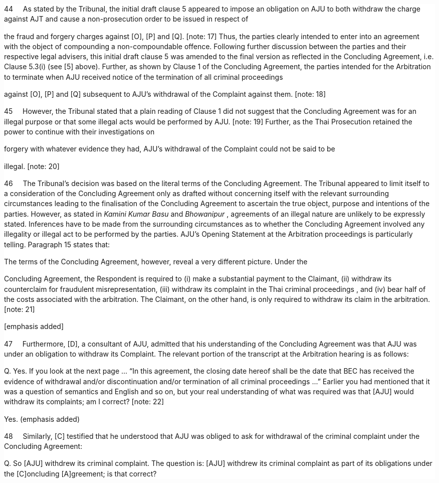 44     As stated by the Tribunal, the initial draft clause 5 appeared to impose an obligation on AJU to both withdraw the charge against AJT and cause a non-prosecution order to be issued in respect of 

the fraud and forgery charges against [O], [P] and [Q]. [note: 17] Thus, the parties clearly intended to enter into an agreement with the object of compounding a non-compoundable offence. Following further discussion between the parties and their respective legal advisers, this initial draft clause 5 was amended to the final version as reflected in the Concluding Agreement, i.e. Clause 5.3(i) (see [5] above). Further, as shown by Clause 1 of the Concluding Agreement, the parties intended for the Arbitration to terminate when AJU received notice of the termination of all criminal proceedings 

against [O], [P] and [Q] subsequent to AJU’s withdrawal of the Complaint against them. [note: 18] 

45     However, the Tribunal stated that a plain reading of Clause 1 did not suggest that the Concluding Agreement was for an illegal purpose or that some illegal acts would be performed by AJU. [note: 19] Further, as the Thai Prosecution retained the power to continue with their investigations on 

forgery with whatever evidence they had, AJU’s withdrawal of the Complaint could not be said to be 

illegal. [note: 20] 

46     The Tribunal’s decision was based on the literal terms of the Concluding Agreement. The Tribunal appeared to limit itself to a consideration of the Concluding Agreement only as drafted without concerning itself with the relevant surrounding circumstances leading to the finalisation of the Concluding Agreement to ascertain the true object, purpose and intentions of the parties. However, as stated in _Kamini Kumar Basu_ and _Bhowanipur_ , agreements of an illegal nature are unlikely to be expressly stated. Inferences have to be made from the surrounding circumstances as to whether the Concluding Agreement involved any illegality or illegal act to be performed by the parties. AJU’s Opening Statement at the Arbitration proceedings is particularly telling. Paragraph 15 states that: 

 The terms of the Concluding Agreement, however, reveal a very different picture. Under the 


 Concluding Agreement, the Respondent is required to (i) make a substantial payment to the Claimant, (ii) withdraw its counterclaim for fraudulent misrepresentation, (iii) withdraw its complaint in the Thai criminal proceedings , and (iv) bear half of the costs associated with the arbitration. The Claimant, on the other hand, is only required to withdraw its claim in the arbitration. [note: 21] 

 [emphasis added] 

47     Furthermore, [D], a consultant of AJU, admitted that his understanding of the Concluding Agreement was that AJU was under an obligation to withdraw its Complaint. The relevant portion of the transcript at the Arbitration hearing is as follows: 

 Q. Yes. If you look at the next page ... “In this agreement, the closing date hereof shall be the date that BEC has received the evidence of withdrawal and/or discontinuation and/or termination of all criminal proceedings ...” Earlier you had mentioned that it was a question of semantics and English and so on, but your real understanding of what was required was that [AJU] would withdraw its complaints; am I correct? [note: 22] 

 Yes. (emphasis added) 

48     Similarly, [C] testified that he understood that AJU was obliged to ask for withdrawal of the criminal complaint under the Concluding Agreement: 

 Q. So [AJU] withdrew its criminal complaint. The question is: [AJU] withdrew its criminal complaint as part of its obligations under the [C]oncluding [A]greement; is that correct? 
